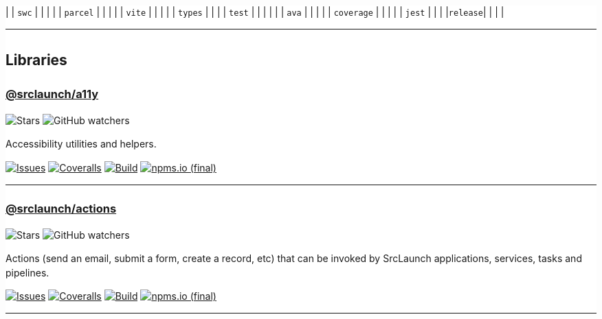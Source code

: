 |         | `swc`          |        |             |
|         | `parcel`       |        |             |
|         | `vite`         |        |             |
|         | `types`   |        |             |
| `test`  |              |        |             |
|         | `ava`          |        |             |
|         | `coverage`         |        |             |
|         | `jest`         |        |             |
|`release`|              |        |             |

--- 

## Libraries





### [@srclaunch/a11y](https://github.com/srclaunch/a11y) 

![Stars](https://img.shields.io/github/stars/srclaunch/a11y?style=social) ![GitHub watchers](https://img.shields.io/github/watchers/srclaunch/a11y?style=social)

Accessibility utilities and helpers.

[![Issues](https://img.shields.io/github/issues/srclaunch/a11y?label=Issues)](https://github.com/srclaunch/a11y/issues) [![Coveralls](https://img.shields.io/coveralls/github/srclaunch/a11y?label=Test%20Coverage)](https://coveralls.io/github/srclaunch/a11y) [![Build](https://github.com/srclaunch/a11y/actions/workflows/publish.yml/badge.svg)](https://github.com/srclaunch/a11y/actions/workflows/publish.yml) [![npms.io (final)](https://img.shields.io/npms-io/final-score/@srclaunch/a11y?label=NPMS%20Score)](https://npms.io/search?q=@srclaunch/a11y)

---

### [ @srclaunch/actions](https://github.com/srclaunch/actions)

![Stars](https://img.shields.io/github/stars/srclaunch/actions?style=social) ![GitHub watchers](https://img.shields.io/github/watchers/srclaunch/actions?style=social)

Actions (send an email, submit a form, create a record, etc) that can be invoked by SrcLaunch applications, services, tasks and pipelines. 

[![Issues](https://img.shields.io/github/issues/srclaunch/actions?label=Issues)](https://github.com/srclaunch/actions/issues) [![Coveralls](https://img.shields.io/coveralls/github/srclaunch/actions?label=Test%20Coverage)](https://coveralls.io/github/srclaunch/actions) [![Build](https://github.com/srclaunch/actions/actions/workflows/publish.yml/badge.svg)](https://github.com/srclaunch/actions/actions/workflows/publish.yml) [![npms.io (final)](https://img.shields.io/npms-io/final-score/@srclaunch/actions?label=NPMS%20Score)](https://npms.io/search?q=@srclaunch/actions)

---